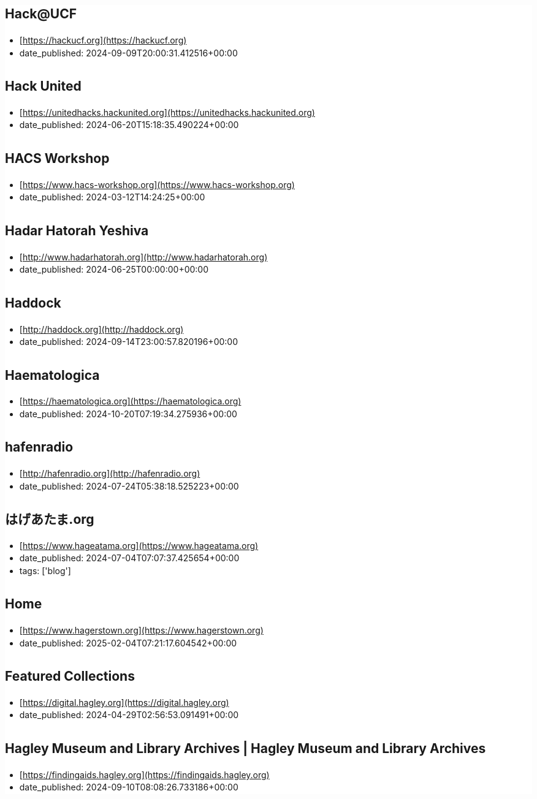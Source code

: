  ## Hack@UCF
 - [https://hackucf.org](https://hackucf.org)
 - date_published: 2024-09-09T20:00:31.412516+00:00

 ## Hack United
 - [https://unitedhacks.hackunited.org](https://unitedhacks.hackunited.org)
 - date_published: 2024-06-20T15:18:35.490224+00:00

 ## HACS Workshop
 - [https://www.hacs-workshop.org](https://www.hacs-workshop.org)
 - date_published: 2024-03-12T14:24:25+00:00

 ## Hadar Hatorah Yeshiva
 - [http://www.hadarhatorah.org](http://www.hadarhatorah.org)
 - date_published: 2024-06-25T00:00:00+00:00

 ## Haddock
 - [http://haddock.org](http://haddock.org)
 - date_published: 2024-09-14T23:00:57.820196+00:00

 ## Haematologica
 - [https://haematologica.org](https://haematologica.org)
 - date_published: 2024-10-20T07:19:34.275936+00:00

 ## hafenradio
 - [http://hafenradio.org](http://hafenradio.org)
 - date_published: 2024-07-24T05:38:18.525223+00:00

 ## はげあたま.org
 - [https://www.hageatama.org](https://www.hageatama.org)
 - date_published: 2024-07-04T07:07:37.425654+00:00
 - tags: ['blog']

 ## Home
 - [https://www.hagerstown.org](https://www.hagerstown.org)
 - date_published: 2025-02-04T07:21:17.604542+00:00

 ## Featured Collections
 - [https://digital.hagley.org](https://digital.hagley.org)
 - date_published: 2024-04-29T02:56:53.091491+00:00

 ## Hagley Museum and Library Archives | Hagley Museum and Library Archives
 - [https://findingaids.hagley.org](https://findingaids.hagley.org)
 - date_published: 2024-09-10T08:08:26.733186+00:00
